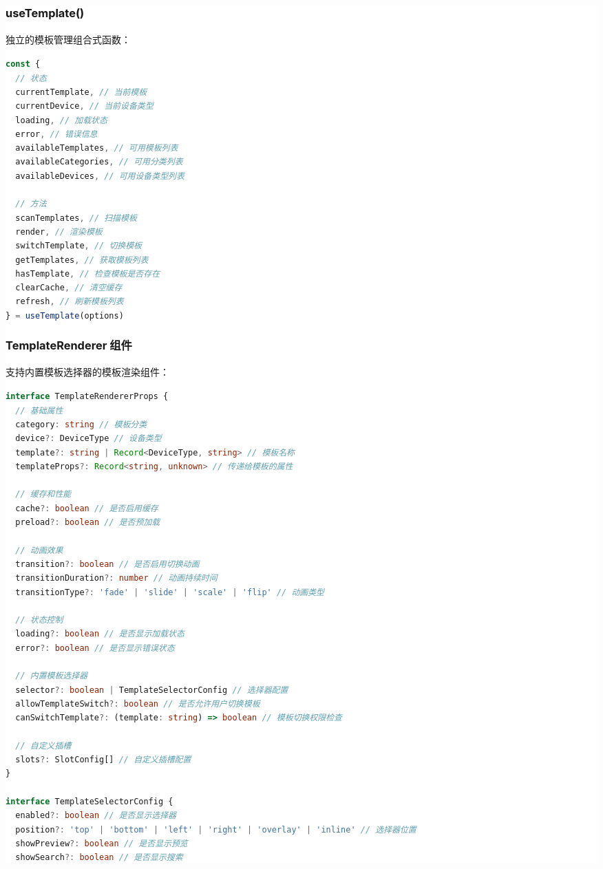 ### useTemplate()

独立的模板管理组合式函数：

```typescript
const {
  // 状态
  currentTemplate, // 当前模板
  currentDevice, // 当前设备类型
  loading, // 加载状态
  error, // 错误信息
  availableTemplates, // 可用模板列表
  availableCategories, // 可用分类列表
  availableDevices, // 可用设备类型列表

  // 方法
  scanTemplates, // 扫描模板
  render, // 渲染模板
  switchTemplate, // 切换模板
  getTemplates, // 获取模板列表
  hasTemplate, // 检查模板是否存在
  clearCache, // 清空缓存
  refresh, // 刷新模板列表
} = useTemplate(options)
```

### TemplateRenderer 组件

支持内置模板选择器的模板渲染组件：

```typescript
interface TemplateRendererProps {
  // 基础属性
  category: string // 模板分类
  device?: DeviceType // 设备类型
  template?: string | Record<DeviceType, string> // 模板名称
  templateProps?: Record<string, unknown> // 传递给模板的属性

  // 缓存和性能
  cache?: boolean // 是否启用缓存
  preload?: boolean // 是否预加载

  // 动画效果
  transition?: boolean // 是否启用切换动画
  transitionDuration?: number // 动画持续时间
  transitionType?: 'fade' | 'slide' | 'scale' | 'flip' // 动画类型

  // 状态控制
  loading?: boolean // 是否显示加载状态
  error?: boolean // 是否显示错误状态

  // 内置模板选择器
  selector?: boolean | TemplateSelectorConfig // 选择器配置
  allowTemplateSwitch?: boolean // 是否允许用户切换模板
  canSwitchTemplate?: (template: string) => boolean // 模板切换权限检查

  // 自定义插槽
  slots?: SlotConfig[] // 自定义插槽配置
}

interface TemplateSelectorConfig {
  enabled?: boolean // 是否显示选择器
  position?: 'top' | 'bottom' | 'left' | 'right' | 'overlay' | 'inline' // 选择器位置
  showPreview?: boolean // 是否显示预览
  showSearch?: boolean // 是否显示搜索
```